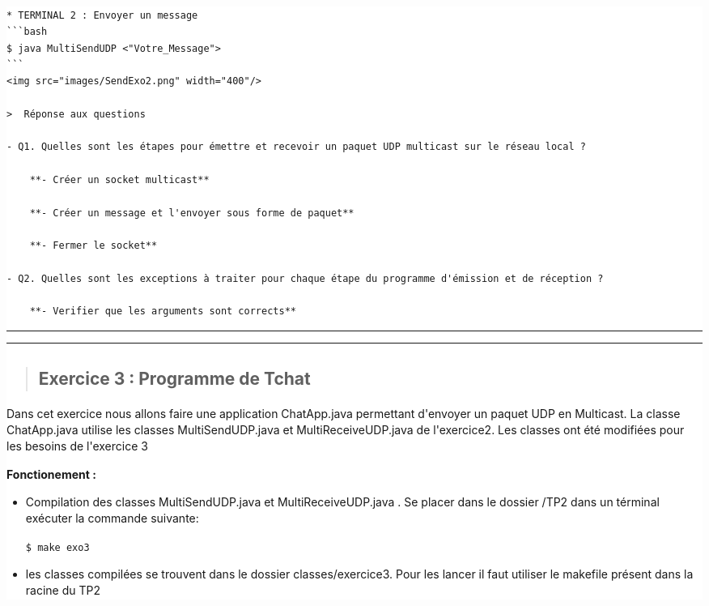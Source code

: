 
    * TERMINAL 2 : Envoyer un message
    ```bash
    $ java MultiSendUDP <"Votre_Message">
    ```
    <img src="images/SendExo2.png" width="400"/>

    >  Réponse aux questions 

    - Q1. Quelles sont les étapes pour émettre et recevoir un paquet UDP multicast sur le réseau local ?

        **- Créer un socket multicast**

        **- Créer un message et l'envoyer sous forme de paquet**

        **- Fermer le socket**

    - Q2. Quelles sont les exceptions à traiter pour chaque étape du programme d'émission et de réception ?

        **- Verifier que les arguments sont corrects**

________________________________________________________
________________________________________________________
> ## Exercice 3 : Programme de Tchat
Dans cet exercice nous allons faire une application ChatApp.java permettant d'envoyer un paquet UDP en Multicast.
La classe ChatApp.java utilise les classes MultiSendUDP.java et MultiReceiveUDP.java de l'exercice2. Les classes ont été modifiées pour les besoins de l'exercice 3

**Fonctionement :** 
- Compilation des classes MultiSendUDP.java et MultiReceiveUDP.java . Se placer dans le dossier /TP2 dans un términal exécuter la commande suivante:
    ```bash
    $ make exo3
    ```
- les classes compilées se trouvent dans le dossier classes/exercice3. Pour les lancer il faut utiliser le makefile présent dans la racine du TP2
